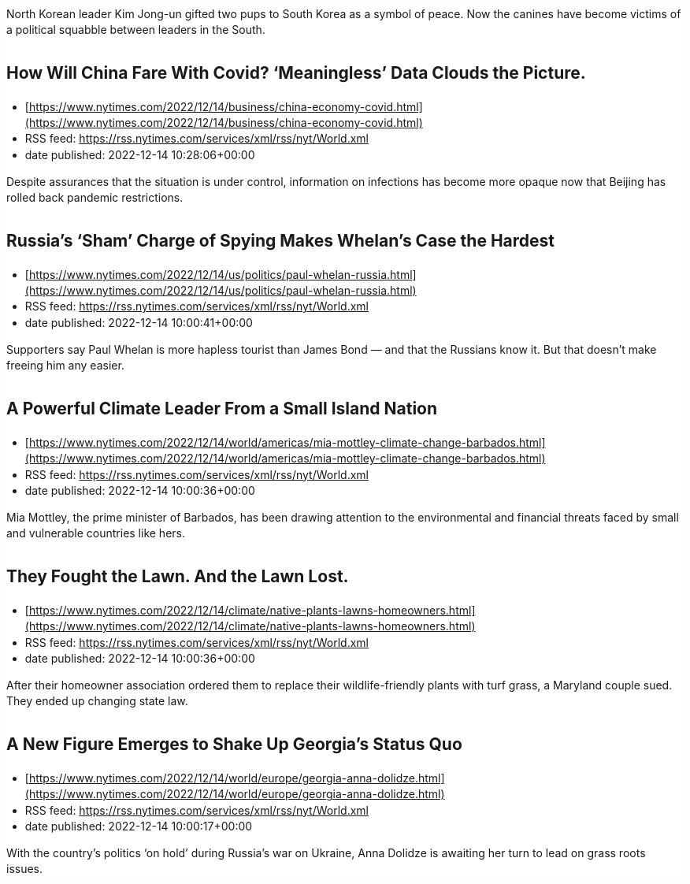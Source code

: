 North Korean leader Kim Jong-un gifted two pups to South Korea as a symbol of peace. Now the canines have become victims of a political squabble between leaders in the South.

## How Will China Fare With Covid? ‘Meaningless’ Data Clouds the Picture.
 - [https://www.nytimes.com/2022/12/14/business/china-economy-covid.html](https://www.nytimes.com/2022/12/14/business/china-economy-covid.html)
 - RSS feed: https://rss.nytimes.com/services/xml/rss/nyt/World.xml
 - date published: 2022-12-14 10:28:06+00:00

Despite assurances that the situation is under control, information on infections has become more opaque now that Beijing has rolled back pandemic restrictions.

## Russia’s ‘Sham’ Charge of Spying Makes Whelan’s Case the Hardest
 - [https://www.nytimes.com/2022/12/14/us/politics/paul-whelan-russia.html](https://www.nytimes.com/2022/12/14/us/politics/paul-whelan-russia.html)
 - RSS feed: https://rss.nytimes.com/services/xml/rss/nyt/World.xml
 - date published: 2022-12-14 10:00:41+00:00

Supporters say Paul Whelan is more hapless tourist than James Bond — and that the Russians know it. But that doesn’t make freeing him any easier.

## A Powerful Climate Leader From a Small Island Nation
 - [https://www.nytimes.com/2022/12/14/world/americas/mia-mottley-climate-change-barbados.html](https://www.nytimes.com/2022/12/14/world/americas/mia-mottley-climate-change-barbados.html)
 - RSS feed: https://rss.nytimes.com/services/xml/rss/nyt/World.xml
 - date published: 2022-12-14 10:00:36+00:00

Mia Mottley, the prime minister of Barbados, has been drawing attention to the environmental and financial threats faced by small and vulnerable countries like hers.

## They Fought the Lawn. And the Lawn Lost.
 - [https://www.nytimes.com/2022/12/14/climate/native-plants-lawns-homeowners.html](https://www.nytimes.com/2022/12/14/climate/native-plants-lawns-homeowners.html)
 - RSS feed: https://rss.nytimes.com/services/xml/rss/nyt/World.xml
 - date published: 2022-12-14 10:00:36+00:00

After their homeowner association ordered them to replace their wildlife-friendly plants with turf grass, a Maryland couple sued. They ended up changing state law.

## A New Figure Emerges to Shake Up Georgia’s Status Quo
 - [https://www.nytimes.com/2022/12/14/world/europe/georgia-anna-dolidze.html](https://www.nytimes.com/2022/12/14/world/europe/georgia-anna-dolidze.html)
 - RSS feed: https://rss.nytimes.com/services/xml/rss/nyt/World.xml
 - date published: 2022-12-14 10:00:17+00:00

With the country’s politics ‘on hold’ during Russia’s war on Ukraine, Anna Dolidze is awaiting her turn to lead on grass roots issues.
